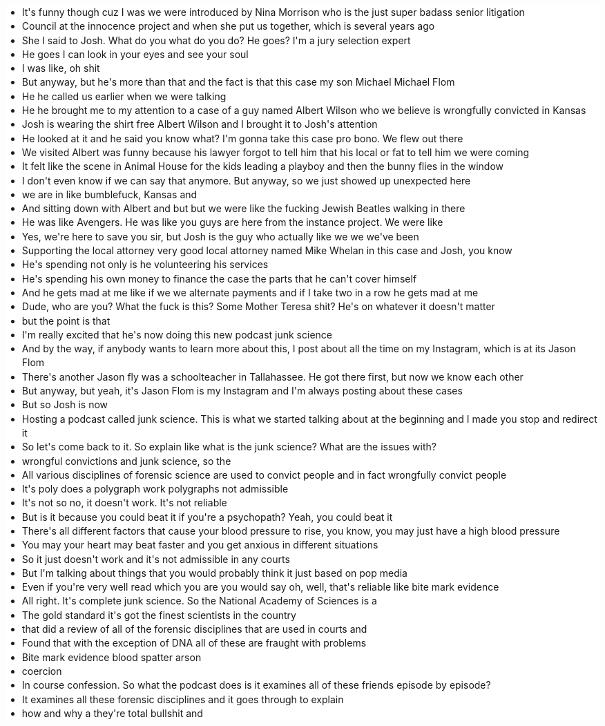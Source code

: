*  It's funny though cuz I was we were introduced by Nina Morrison who is the just super badass senior litigation
*  Council at the innocence project and when she put us together, which is several years ago
*  She I said to Josh. What do you what do you do? He goes? I'm a jury selection expert
*  He goes I can look in your eyes and see your soul
*  I was like, oh shit
*  But anyway, but he's more than that and the fact is that this case my son Michael Michael Flom
*  He he called us earlier when we were talking
*  He he brought me to my attention to a case of a guy named Albert Wilson who we believe is wrongfully convicted in Kansas
*  Josh is wearing the shirt free Albert Wilson and I brought it to Josh's attention
*  He looked at it and he said you know what? I'm gonna take this case pro bono. We flew out there
*  We visited Albert was funny because his lawyer forgot to tell him that his local or fat to tell him we were coming
*  It felt like the scene in Animal House for the kids leading a playboy and then the bunny flies in the window
*  I don't even know if we can say that anymore. But anyway, so we just showed up unexpected here
*  we are in like bumblefuck, Kansas and
*  And sitting down with Albert and but but we were like the fucking Jewish Beatles walking in there
*  He was like Avengers. He was like you guys are here from the instance project. We were like
*  Yes, we're here to save you sir, but Josh is the guy who actually like we we we've been
*  Supporting the local attorney very good local attorney named Mike Whelan in this case and Josh, you know
*  He's spending not only is he volunteering his services
*  He's spending his own money to finance the case the parts that he can't cover himself
*  And he gets mad at me like if we we alternate payments and if I take two in a row he gets mad at me
*  Dude, who are you? What the fuck is this? Some Mother Teresa shit? He's on whatever it doesn't matter
*  but the point is that
*  I'm really excited that he's now doing this new podcast junk science
*  And by the way, if anybody wants to learn more about this, I post about all the time on my Instagram, which is at its Jason Flom
*  There's another Jason fly was a schoolteacher in Tallahassee. He got there first, but now we know each other
*  But anyway, but yeah, it's Jason Flom is my Instagram and I'm always posting about these cases
*  But so Josh is now
*  Hosting a podcast called junk science. This is what we started talking about at the beginning and I made you stop and redirect it
*  So let's come back to it. So explain like what is the junk science? What are the issues with?
*  wrongful convictions and junk science, so the
*  All various disciplines of forensic science are used to convict people and in fact wrongfully convict people
*  It's poly does a polygraph work polygraphs not admissible
*  It's not so no, it doesn't work. It's not reliable
*  But is it because you could beat it if you're a psychopath? Yeah, you could beat it
*  There's all different factors that cause your blood pressure to rise, you know, you may just have a high blood pressure
*  You may your heart may beat faster and you get anxious in different situations
*  So it just doesn't work and it's not admissible in any courts
*  But I'm talking about things that you would probably think it just based on pop media
*  Even if you're very well read which you are you would say oh, well, that's reliable like bite mark evidence
*  All right. It's complete junk science. So the National Academy of Sciences is a
*  The gold standard it's got the finest scientists in the country
*  that did a review of all of the forensic disciplines that are used in courts and
*  Found that with the exception of DNA all of these are fraught with problems
*  Bite mark evidence blood spatter arson
*  coercion
*  In course confession. So what the podcast does is it examines all of these friends episode by episode?
*  It examines all these forensic disciplines and it goes through to explain
*  how and why a they're total bullshit and